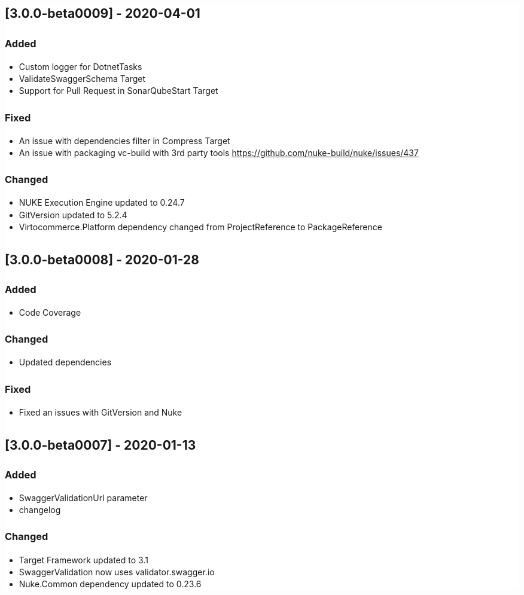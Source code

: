 ## [3.0.0-beta0009] - 2020-04-01
### Added
- Custom logger for DotnetTasks
- ValidateSwaggerSchema Target
- Support for Pull Request in SonarQubeStart Target
### Fixed
- An issue with dependencies filter in Compress Target
- An issue with packaging vc-build with 3rd party tools https://github.com/nuke-build/nuke/issues/437
### Changed
- NUKE Execution Engine updated to 0.24.7
- GitVersion updated to 5.2.4
- Virtocommerce.Platform dependency changed from ProjectReference to PackageReference

## [3.0.0-beta0008] - 2020-01-28
### Added
- Code Coverage
### Changed
- Updated dependencies
### Fixed
- Fixed an issues with GitVersion and Nuke

## [3.0.0-beta0007] - 2020-01-13
### Added
- SwaggerValidationUrl parameter
- changelog
### Changed
- Target Framework updated to 3.1
- SwaggerValidation now uses validator.swagger.io
- Nuke.Common dependency updated to 0.23.6
